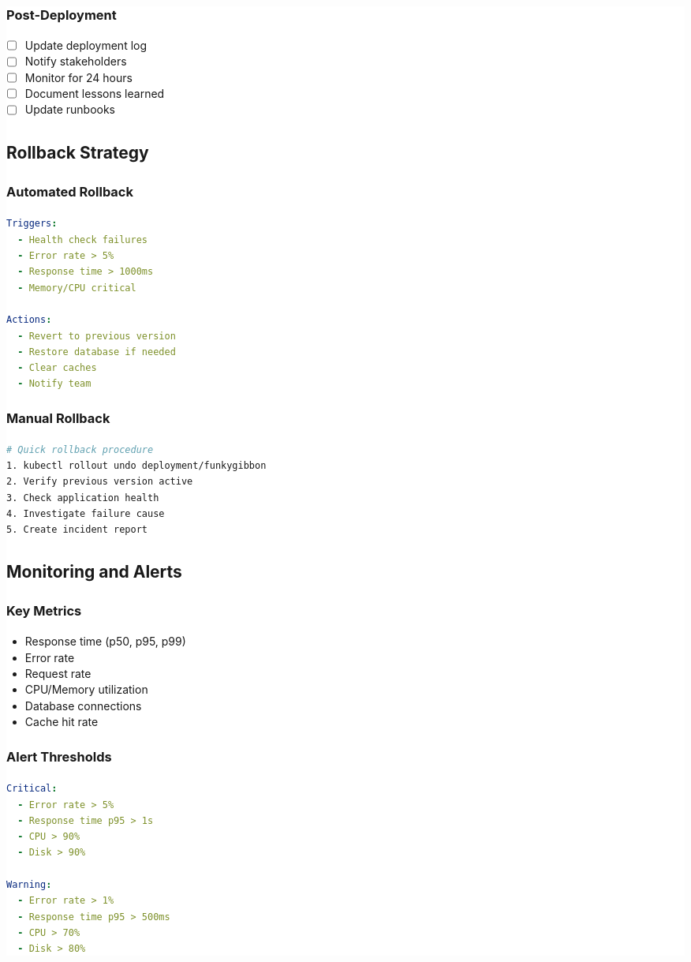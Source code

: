 ### Post-Deployment
- [ ] Update deployment log
- [ ] Notify stakeholders
- [ ] Monitor for 24 hours
- [ ] Document lessons learned
- [ ] Update runbooks

## Rollback Strategy

### Automated Rollback
```yaml
Triggers:
  - Health check failures
  - Error rate > 5%
  - Response time > 1000ms
  - Memory/CPU critical

Actions:
  - Revert to previous version
  - Restore database if needed
  - Clear caches
  - Notify team
```

### Manual Rollback
```bash
# Quick rollback procedure
1. kubectl rollout undo deployment/funkygibbon
2. Verify previous version active
3. Check application health
4. Investigate failure cause
5. Create incident report
```

## Monitoring and Alerts

### Key Metrics
- Response time (p50, p95, p99)
- Error rate
- Request rate
- CPU/Memory utilization
- Database connections
- Cache hit rate

### Alert Thresholds
```yaml
Critical:
  - Error rate > 5%
  - Response time p95 > 1s
  - CPU > 90%
  - Disk > 90%

Warning:
  - Error rate > 1%
  - Response time p95 > 500ms
  - CPU > 70%
  - Disk > 80%
```
